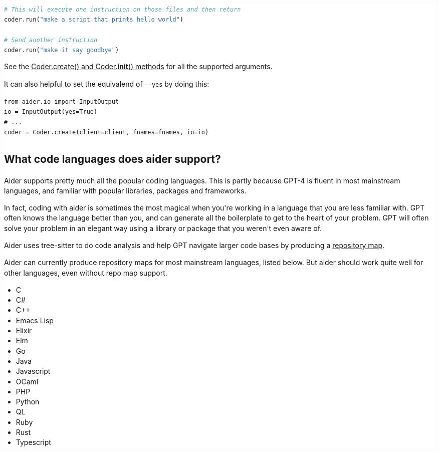 ```python
# This will execute one instruction on those files and then return
coder.run("make a script that prints hello world")

# Send another instruction
coder.run("make it say goodbye")
```

See the
[Coder.create() and Coder.__init__() methods](https://github.com/paul-gauthier/aider/blob/main/aider/coders/base_coder.py)
for all the supported arguments.

It can also helpful to set the equivalend of `--yes` by doing this:

```
from aider.io import InputOutput
io = InputOutput(yes=True)
# ...
coder = Coder.create(client=client, fnames=fnames, io=io)
```

## What code languages does aider support?

Aider supports pretty much all the popular coding languages.
This is partly because GPT-4 is fluent in most mainstream languages,
and familiar with popular libraries, packages and frameworks.

In fact, coding with aider is sometimes the most magical
when you're working in a language that you
are less familiar with.
GPT often knows the language better than you,
and can generate all the boilerplate to get to the heart of your
problem.
GPT will often solve your problem in an elegant way
using a library or package that you weren't even aware of.

Aider uses tree-sitter to do code analysis and help
GPT navigate larger code bases by producing
a [repository map](https://aider.chat/docs/repomap.html).

Aider can currently produce repository maps for most mainstream languages, listed below.
But aider should work quite well for other languages, even without repo map support.

- C
- C#
- C++
- Emacs Lisp
- Elixir
- Elm
- Go
- Java
- Javascript
- OCaml
- PHP
- Python
- QL
- Ruby
- Rust
- Typescript
